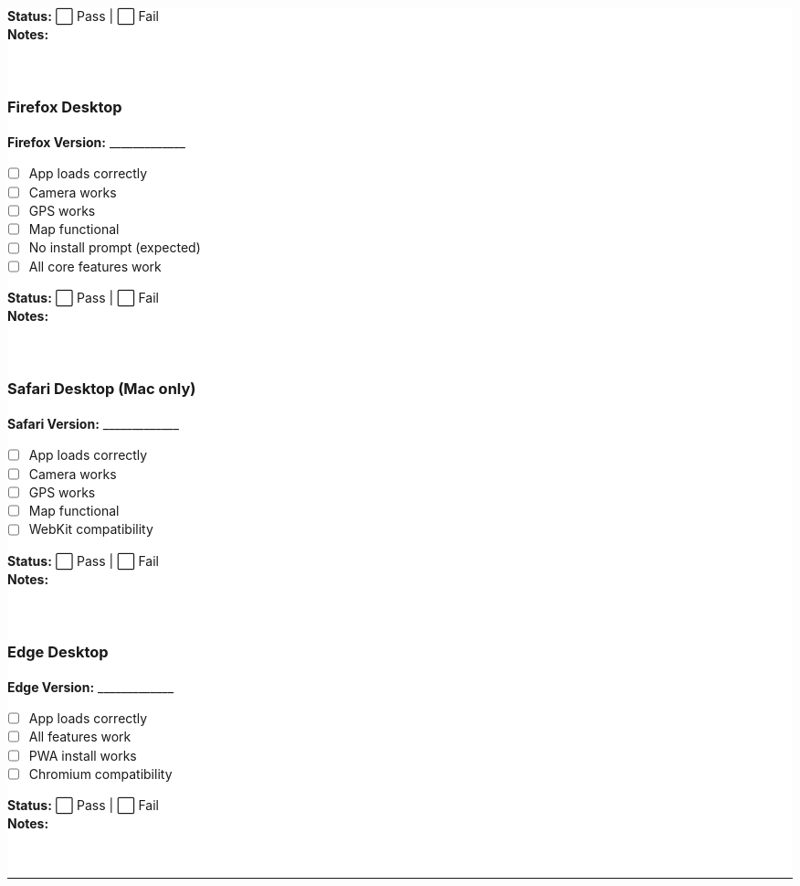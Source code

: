 **Status:** ⬜ Pass | ⬜ Fail  
**Notes:**
```


```

### Firefox Desktop

**Firefox Version:** _____________

- [ ] App loads correctly
- [ ] Camera works
- [ ] GPS works
- [ ] Map functional
- [ ] No install prompt (expected)
- [ ] All core features work

**Status:** ⬜ Pass | ⬜ Fail  
**Notes:**
```


```

### Safari Desktop (Mac only)

**Safari Version:** _____________

- [ ] App loads correctly
- [ ] Camera works
- [ ] GPS works
- [ ] Map functional
- [ ] WebKit compatibility

**Status:** ⬜ Pass | ⬜ Fail  
**Notes:**
```


```

### Edge Desktop

**Edge Version:** _____________

- [ ] App loads correctly
- [ ] All features work
- [ ] PWA install works
- [ ] Chromium compatibility

**Status:** ⬜ Pass | ⬜ Fail  
**Notes:**
```


```

---
